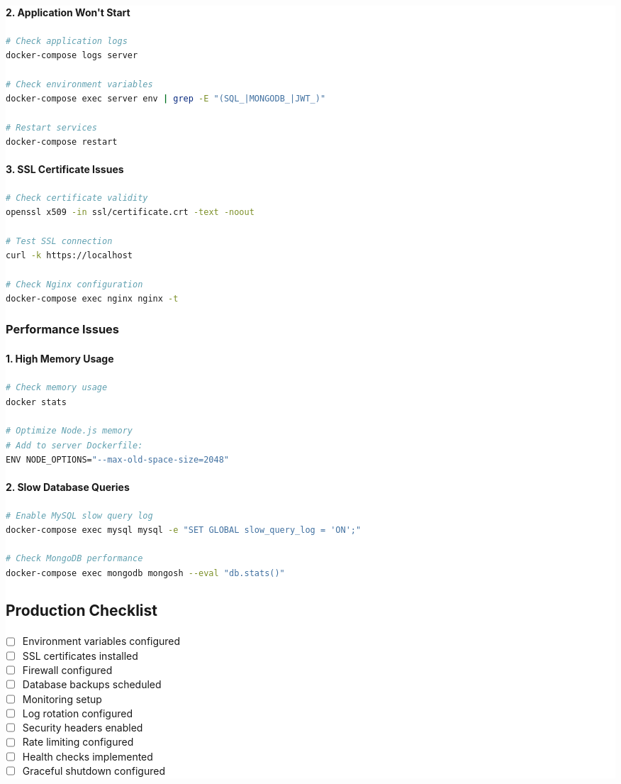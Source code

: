 #### 2. Application Won't Start

```bash
# Check application logs
docker-compose logs server

# Check environment variables
docker-compose exec server env | grep -E "(SQL_|MONGODB_|JWT_)"

# Restart services
docker-compose restart
```

#### 3. SSL Certificate Issues

```bash
# Check certificate validity
openssl x509 -in ssl/certificate.crt -text -noout

# Test SSL connection
curl -k https://localhost

# Check Nginx configuration
docker-compose exec nginx nginx -t
```

### Performance Issues

#### 1. High Memory Usage

```bash
# Check memory usage
docker stats

# Optimize Node.js memory
# Add to server Dockerfile:
ENV NODE_OPTIONS="--max-old-space-size=2048"
```

#### 2. Slow Database Queries

```bash
# Enable MySQL slow query log
docker-compose exec mysql mysql -e "SET GLOBAL slow_query_log = 'ON';"

# Check MongoDB performance
docker-compose exec mongodb mongosh --eval "db.stats()"
```

## Production Checklist

- [ ] Environment variables configured
- [ ] SSL certificates installed
- [ ] Firewall configured
- [ ] Database backups scheduled
- [ ] Monitoring setup
- [ ] Log rotation configured
- [ ] Security headers enabled
- [ ] Rate limiting configured
- [ ] Health checks implemented
- [ ] Graceful shutdown configured
